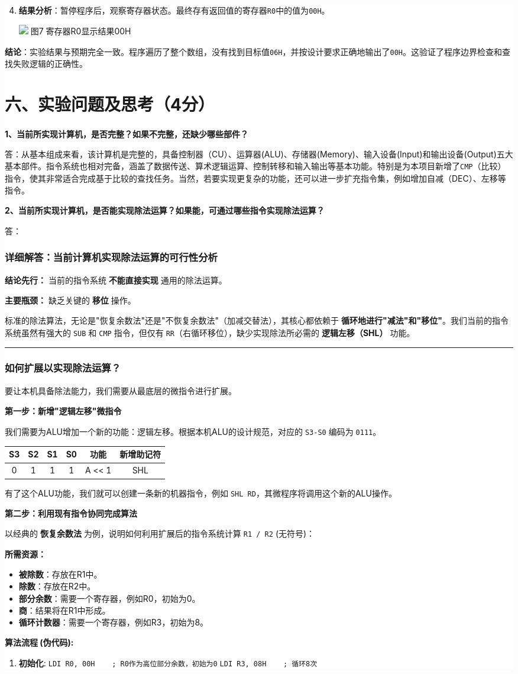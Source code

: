 4.  **结果分析**：暂停程序后，观察寄存器状态。最终存有返回值的寄存器`R0`中的值为`00H`。

    <!-- 图片位置：寄存器R0显示00H -->
    ![](media/image_placeholder_reg_00.png)
    图7 寄存器R0显示结果00H

**结论**：实验结果与预期完全一致。程序遍历了整个数组，没有找到目标值`06H`，并按设计要求正确地输出了`00H`。这验证了程序边界检查和查找失败逻辑的正确性。

# 六、实验问题及思考（4分）

**1、当前所实现计算机，是否完整？如果不完整，还缺少哪些部件？**

答：从基本组成来看，该计算机是完整的，具备控制器（CU）、运算器(ALU)、存储器(Memory)、输入设备(Input)和输出设备(Output)五大基本部件。指令系统也相对完备，涵盖了数据传送、算术逻辑运算、控制转移和输入输出等基本功能。特别是为本项目新增了`CMP`（比较）指令，使其非常适合完成基于比较的查找任务。当然，若要实现更复杂的功能，还可以进一步扩充指令集，例如增加自减（DEC）、左移等指令。

**2、当前所实现计算机，是否能实现除法运算？如果能，可通过哪些指令实现除法运算？**

答：

### 详细解答：当前计算机实现除法运算的可行性分析

**结论先行：** 当前的指令系统 **不能直接实现** 通用的除法运算。

**主要瓶颈：** 缺乏关键的 **移位** 操作。

标准的除法算法，无论是"恢复余数法"还是"不恢复余数法"（加减交替法），其核心都依赖于 **循环地进行"减法"和"移位"**。我们当前的指令系统虽然有强大的 `SUB` 和 `CMP` 指令，但仅有 `RR`（右循环移位），缺少实现除法所必需的 **逻辑左移（SHL）** 功能。

---

### 如何扩展以实现除法运算？

要让本机具备除法能力，我们需要从最底层的微指令进行扩展。

**第一步：新增"逻辑左移"微指令**

我们需要为ALU增加一个新的功能：逻辑左移。根据本机ALU的设计规范，对应的 `S3-S0` 编码为 `0111`。

| S3 | S2 | S1 | S0 | 功能 | 新增助记符 |
|:--:|:--:|:--:|:--:|:----:|:----------:|
| 0 | 1 | 1 | 1 | A << 1 | SHL |

有了这个ALU功能，我们就可以创建一条新的机器指令，例如 `SHL RD`，其微程序将调用这个新的ALU操作。

**第二步：利用现有指令协同完成算法**

以经典的 **恢复余数法** 为例，说明如何利用扩展后的指令系统计算 `R1 / R2` (无符号)：

**所需资源：**
- **被除数**：存放在R1中。
- **除数**：存放在R2中。
- **部分余数**：需要一个寄存器，例如R0，初始为0。
- **商**：结果将在R1中形成。
- **循环计数器**：需要一个寄存器，例如R3，初始为8。

**算法流程 (伪代码):**
1. **初始化**: 
   `LDI R0, 00H    ; R0作为高位部分余数，初始为0`
   `LDI R3, 08H    ; 循环8次`
